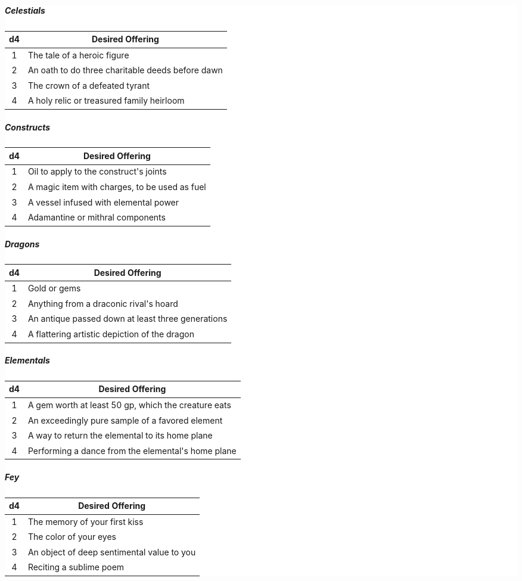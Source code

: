 ##### Celestials
|  d4 | Desired Offering                                 |
|:---:|--------------------------------------------------|
|  1  | The tale of a heroic figure                      |
|  2  | An oath to do three charitable deeds before dawn |
|  3  | The crown of a defeated tyrant                   |
|  4  | A holy relic or treasured family heirloom        |

##### Constructs
|  d4 | Desired Offering                              |
|:---:|-----------------------------------------------|
|  1  | Oil to apply to the construct's joints        |
|  2  | A magic item with charges, to be used as fuel |
|  3  | A vessel infused with elemental power         |
|  4  | Adamantine or mithral components              |

##### Dragons
|  d4 | Desired Offering                                  |
|:---:|---------------------------------------------------|
|  1  | Gold or gems                                      |
|  2  | Anything from a draconic rival's hoard            |
|  3  | An antique passed down at least three generations |
|  4  | A flattering artistic depiction of the dragon     |

##### Elementals
|  d4 | Desired Offering                                    |
|:---:|-----------------------------------------------------|
|  1  | A gem worth at least 50 gp, which the creature eats |
|  2  | An exceedingly pure sample of a favored element     |
|  3  | A way to return the elemental to its home plane     |
|  4  | Performing a dance from the elemental's home plane  |

##### Fey
|  d4 | Desired Offering                           |
|:---:|--------------------------------------------|
|  1  | The memory of your first kiss              |
|  2  | The color of your eyes                     |
|  3  | An object of deep sentimental value to you |
|  4  | Reciting a sublime poem                    |
